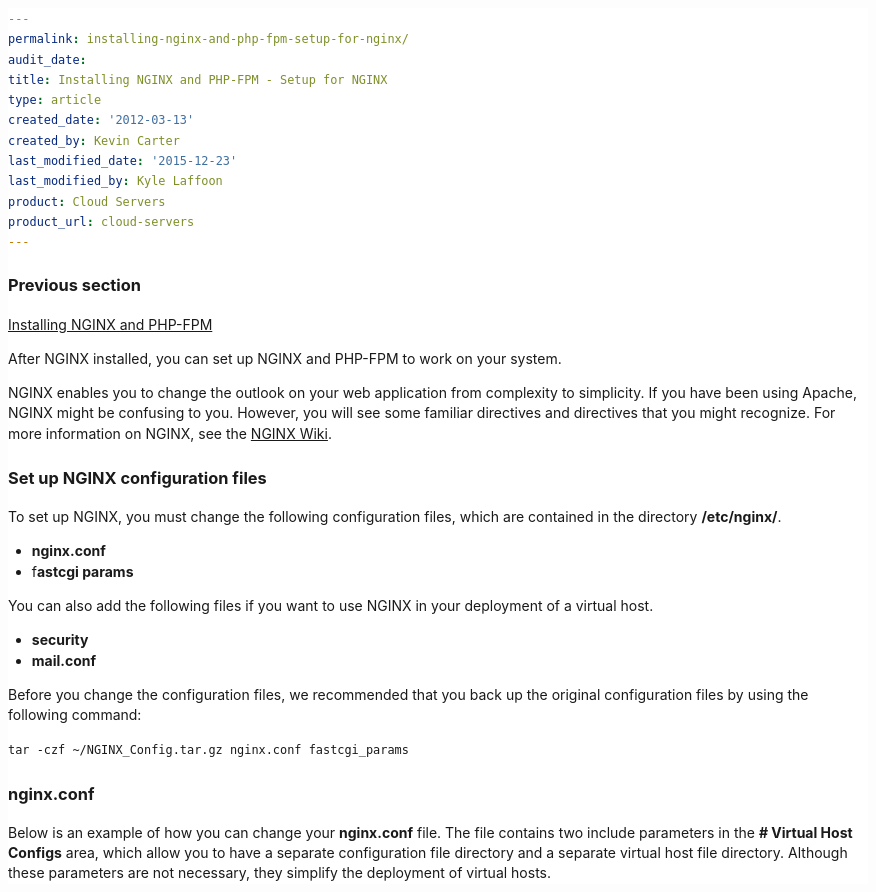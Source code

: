 ```yaml
---
permalink: installing-nginx-and-php-fpm-setup-for-nginx/
audit_date:
title: Installing NGINX and PHP-FPM - Setup for NGINX
type: article
created_date: '2012-03-13'
created_by: Kevin Carter
last_modified_date: '2015-12-23'
last_modified_by: Kyle Laffoon
product: Cloud Servers
product_url: cloud-servers
---
```


### Previous section

[Installing NGINX and PHP-FPM](/how-to/installing-nginx-and-php-fpm)

After NGINX installed, you can set up NGINX and PHP-FPM to work on your
system.

NGINX enables you to change the outlook on your web application from
complexity to simplicity. If you have been using Apache, NGINX might be
confusing to you. However, you will see some familiar directives and
directives that you might recognize. For more information on NGINX, see
the [NGINX Wiki](http://wiki.nginx.org/Main).

### Set up NGINX configuration files

To set up NGINX, you must change the following configuration files,
which are contained in the directory **/etc/nginx/**.

-   **nginx.conf**
-   f**astcgi params**

You can also add the following files if you want to use NGINX in your
deployment of a virtual host.

-   **security**
-   **mail.conf**

Before you change the configuration files, we recommended that you back
up the original configuration files by using the following command:

    tar -czf ~/NGINX_Config.tar.gz nginx.conf fastcgi_params

### nginx.conf

Below is an example of how you can change your **nginx.conf** file. The
file contains two include parameters in the **\# Virtual Host
Configs** area, which allow you to have a separate configuration file
directory and a separate virtual host file directory. Although these
parameters are not necessary, they simplify the deployment of virtual
hosts.
